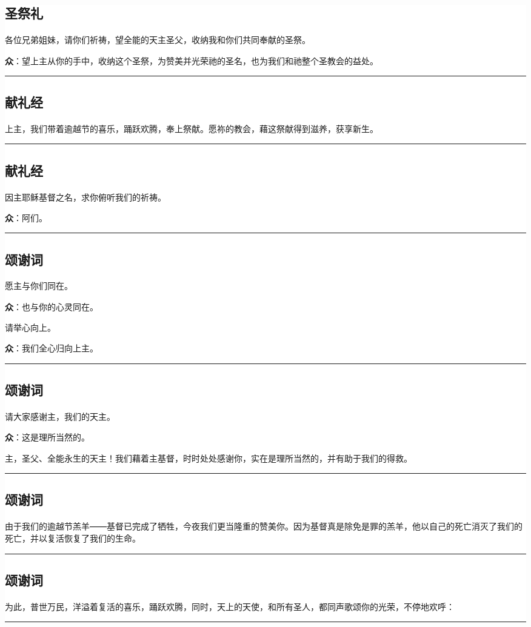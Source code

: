 
## 圣祭礼

各位兄弟姐妹，请你们祈祷，望全能的天主圣父，收纳我和你们共同奉献的圣祭。

**众**：望上主从你的手中，收纳这个圣祭，为赞美并光荣祂的圣名，也为我们和祂整个圣教会的益处。

---

## 献礼经

上主，我们带着逾越节的喜乐，踊跃欢腾，奉上祭献。愿祢的教会，藉这祭献得到滋养，获享新生。

---

## 献礼经

因主耶稣基督之名，求你俯听我们的祈祷。

**众**：阿们。

---

## 颂谢词

愿主与你们同在。

**众**：也与你的心灵同在。

请举心向上。

**众**：我们全心归向上主。

---

## 颂谢词

请大家感谢主，我们的天主。

**众**：这是理所当然的。

主，圣父、全能永生的天主！我们藉着主基督，时时处处感谢你，实在是理所当然的，并有助于我们的得救。

---

## 颂谢词

由于我们的逾越节羔羊——基督已完成了牺牲，今夜我们更当隆重的赞美你。因为基督真是除免是罪的羔羊，他以自己的死亡消灭了我们的死亡，并以复活恢复了我们的生命。

---

## 颂谢词

为此，普世万民，洋溢着复活的喜乐，踊跃欢腾，同时，天上的天使，和所有圣人，都同声歌颂你的光荣，不停地欢呼：

---